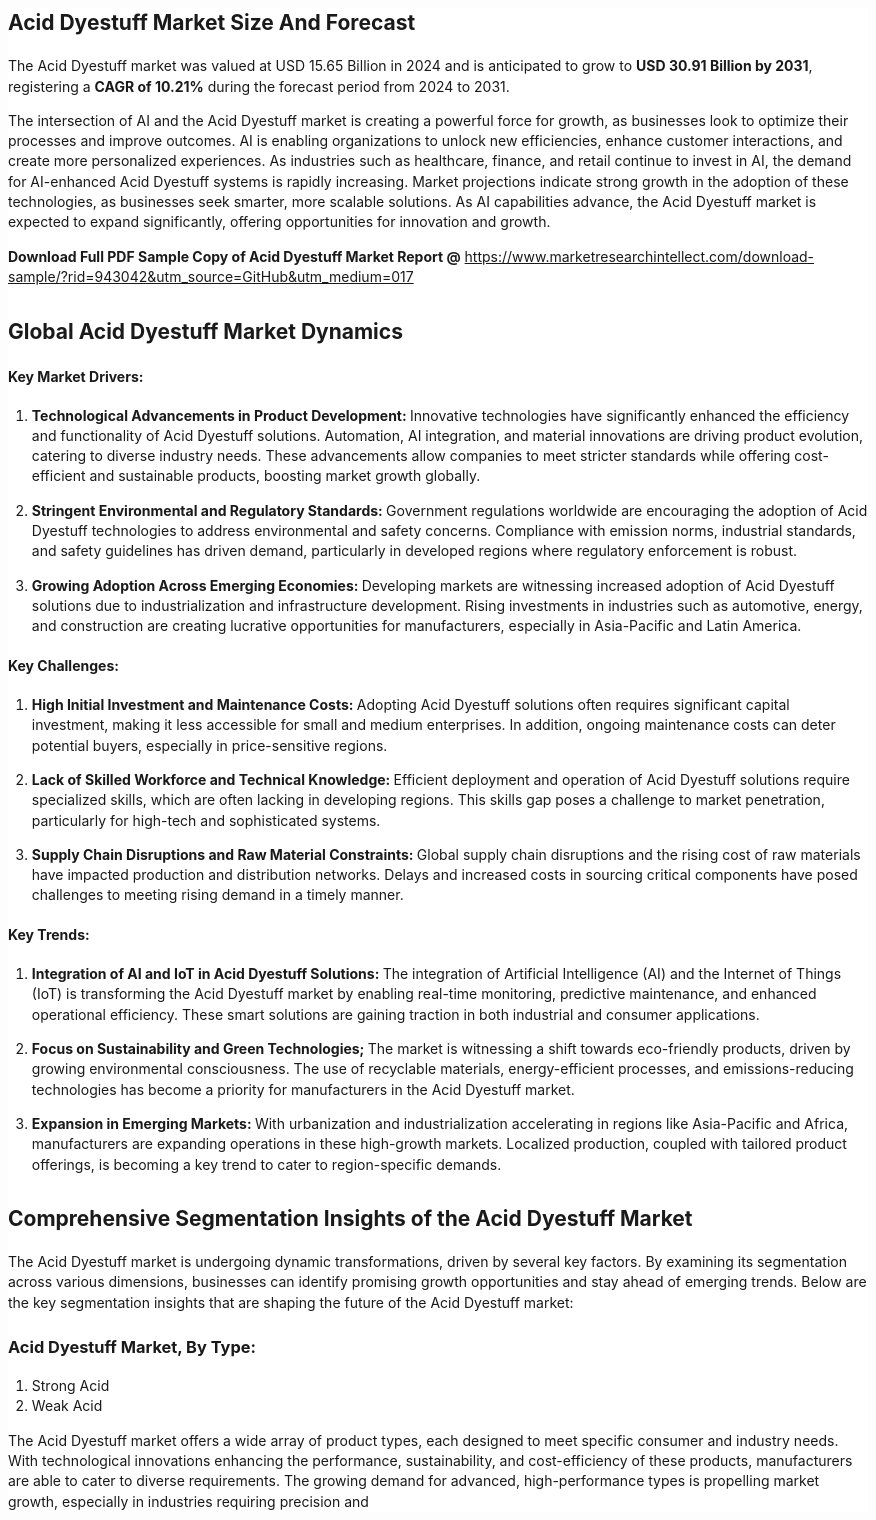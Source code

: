 <h2>Acid Dyestuff Market Size And Forecast</h2><p>The Acid Dyestuff market was valued at USD 15.65 Billion in 2024 and is anticipated to grow to <strong>USD 30.91 Billion by 2031</strong>, registering a <strong>CAGR of 10.21%</strong> during the forecast period from 2024 to 2031.</p><p>The intersection of AI and the Acid Dyestuff market is creating a powerful force for growth, as businesses look to optimize their processes and improve outcomes. AI is enabling organizations to unlock new efficiencies, enhance customer interactions, and create more personalized experiences. As industries such as healthcare, finance, and retail continue to invest in AI, the demand for AI-enhanced Acid Dyestuff systems is rapidly increasing. Market projections indicate strong growth in the adoption of these technologies, as businesses seek smarter, more scalable solutions. As AI capabilities advance, the Acid Dyestuff market is expected to expand significantly, offering opportunities for innovation and growth.</p><p><strong>Download Full PDF Sample Copy of Acid Dyestuff Market Report @</strong>&nbsp;<a href="https://www.marketresearchintellect.com/download-sample/?rid=943042&amp;utm_source=GitHub&amp;utm_medium=017">https://www.marketresearchintellect.com/download-sample/?rid=943042&amp;utm_source=GitHub&amp;utm_medium=017</a></p><h2>Global Acid Dyestuff Market Dynamics</h2><h4><strong>Key Market Drivers:</strong></h4><ol><li><p><strong>Technological Advancements in Product Development:&nbsp;</strong>Innovative technologies have significantly enhanced the efficiency and functionality of Acid Dyestuff solutions. Automation, AI integration, and material innovations are driving product evolution, catering to diverse industry needs. These advancements allow companies to meet stricter standards while offering cost-efficient and sustainable products, boosting market growth globally.</p></li><li><p><strong>Stringent Environmental and Regulatory Standards:&nbsp;</strong>Government regulations worldwide are encouraging the adoption of Acid Dyestuff technologies to address environmental and safety concerns. Compliance with emission norms, industrial standards, and safety guidelines has driven demand, particularly in developed regions where regulatory enforcement is robust.</p></li><li><p><strong>Growing Adoption Across Emerging Economies:&nbsp;</strong>Developing markets are witnessing increased adoption of Acid Dyestuff solutions due to industrialization and infrastructure development. Rising investments in industries such as automotive, energy, and construction are creating lucrative opportunities for manufacturers, especially in Asia-Pacific and Latin America.</p></li></ol><h4><strong>Key Challenges:</strong></h4><ol><li><p><strong>High Initial Investment and Maintenance Costs:&nbsp;</strong>Adopting Acid Dyestuff solutions often requires significant capital investment, making it less accessible for small and medium enterprises. In addition, ongoing maintenance costs can deter potential buyers, especially in price-sensitive regions.</p></li><li><p><strong>Lack of Skilled Workforce and Technical Knowledge:&nbsp;</strong>Efficient deployment and operation of Acid Dyestuff solutions require specialized skills, which are often lacking in developing regions. This skills gap poses a challenge to market penetration, particularly for high-tech and sophisticated systems.</p></li><li><p><strong>Supply Chain Disruptions and Raw Material Constraints:&nbsp;</strong>Global supply chain disruptions and the rising cost of raw materials have impacted production and distribution networks. Delays and increased costs in sourcing critical components have posed challenges to meeting rising demand in a timely manner.</p></li></ol><h4><strong>Key Trends:</strong></h4><ol><li><p><strong>Integration of AI and IoT in Acid Dyestuff Solutions:&nbsp;</strong>The integration of Artificial Intelligence (AI) and the Internet of Things (IoT) is transforming the Acid Dyestuff market by enabling real-time monitoring, predictive maintenance, and enhanced operational efficiency. These smart solutions are gaining traction in both industrial and consumer applications.</p></li><li><p><strong>Focus on Sustainability and Green Technologies;&nbsp;</strong>The market is witnessing a shift towards eco-friendly products, driven by growing environmental consciousness. The use of recyclable materials, energy-efficient processes, and emissions-reducing technologies has become a priority for manufacturers in the Acid Dyestuff market.</p></li><li><p><strong>Expansion in Emerging Markets:&nbsp;</strong>With urbanization and industrialization accelerating in regions like Asia-Pacific and Africa, manufacturers are expanding operations in these high-growth markets. Localized production, coupled with tailored product offerings, is becoming a key trend to cater to region-specific demands.</p></li></ol><div class="article-main__content" data-test-id="publishing-text-block"><h2>Comprehensive Segmentation Insights of the Acid Dyestuff Market</h2><p>The Acid Dyestuff market is undergoing dynamic transformations, driven by several key factors. By examining its segmentation across various dimensions, businesses can identify promising growth opportunities and stay ahead of emerging trends. Below are the key segmentation insights that are shaping the future of the Acid Dyestuff market:</p><h3><strong>Acid Dyestuff Market, By Type:<br /></strong></h3><ol><li>Strong Acid<li> Weak Acid</li></ol><p>The Acid Dyestuff market offers a wide array of product types, each designed to meet specific consumer and industry needs. With technological innovations enhancing the performance, sustainability, and cost-efficiency of these products, manufacturers are able to cater to diverse requirements. The growing demand for advanced, high-performance types is propelling market growth, especially in industries requiring precision and